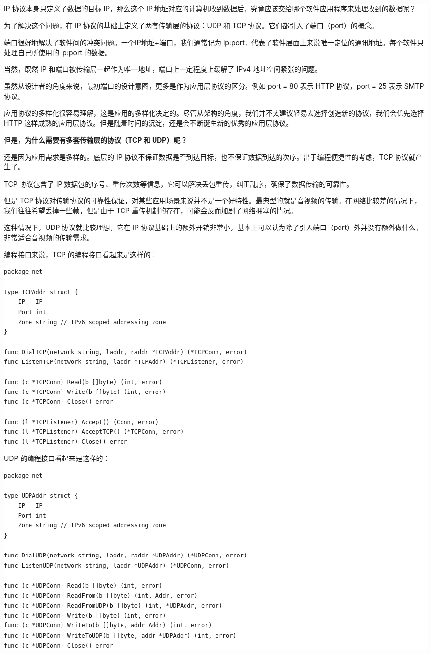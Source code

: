 IP 协议本身只定义了数据的目标 IP，那么这个 IP 地址对应的计算机收到数据后，究竟应该交给哪个软件应用程序来处理收到的数据呢？

为了解决这个问题，在 IP 协议的基础上定义了两套传输层的协议：UDP 和 TCP 协议。它们都引入了端口（port）的概念。

端口很好地解决了软件间的冲突问题。一个IP地址+端口，我们通常记为 ip:port，代表了软件层面上来说唯一定位的通讯地址。每个软件只处理自己所使用的 ip:port 的数据。

当然，既然 IP 和端口被传输层一起作为唯一地址，端口上一定程度上缓解了 IPv4 地址空间紧张的问题。

虽然从设计者的角度来说，最初端口的设计意图，更多是作为应用层协议的区分。例如 port = 80 表示 HTTP 协议，port = 25 表示 SMTP 协议。

应用协议的多样化很容易理解，这是应用的多样化决定的。尽管从架构的角度，我们并不太建议轻易去选择创造新的协议，我们会优先选择 HTTP 这样成熟的应用层协议。但是随着时间的沉淀，还是会不断诞生新的优秀的应用层协议。

但是，**为什么需要有多套传输层的协议（TCP 和 UDP）呢？**

还是因为应用需求是多样的。底层的 IP 协议不保证数据是否到达目标，也不保证数据到达的次序。出于编程便捷性的考虑，TCP 协议就产生了。

TCP 协议包含了 IP 数据包的序号、重传次数等信息，它可以解决丢包重传，纠正乱序，确保了数据传输的可靠性。

但是 TCP 协议对传输协议的可靠性保证，对某些应用场景来说并不是一个好特性。最典型的就是音视频的传输。在网络比较差的情况下，我们往往希望丢掉一些帧，但是由于 TCP 重传机制的存在，可能会反而加剧了网络拥塞的情况。

这种情况下，UDP 协议就比较理想，它在 IP 协议基础上的额外开销非常小，基本上可以认为除了引入端口（port）外并没有额外做什么，非常适合音视频的传输需求。

编程接口来说，TCP 的编程接口看起来是这样的：

```
package net

type TCPAddr struct {
    IP   IP
    Port int
    Zone string // IPv6 scoped addressing zone
}

func DialTCP(network string, laddr, raddr *TCPAddr) (*TCPConn, error)
func ListenTCP(network string, laddr *TCPAddr) (*TCPListener, error)

func (c *TCPConn) Read(b []byte) (int, error)
func (c *TCPConn) Write(b []byte) (int, error)
func (c *TCPConn) Close() error

func (l *TCPListener) Accept() (Conn, error)
func (l *TCPListener) AcceptTCP() (*TCPConn, error)
func (l *TCPListener) Close() error
```

UDP 的编程接口看起来是这样的：

```
package net

type UDPAddr struct {
    IP   IP
    Port int
    Zone string // IPv6 scoped addressing zone
}

func DialUDP(network string, laddr, raddr *UDPAddr) (*UDPConn, error)
func ListenUDP(network string, laddr *UDPAddr) (*UDPConn, error)

func (c *UDPConn) Read(b []byte) (int, error)
func (c *UDPConn) ReadFrom(b []byte) (int, Addr, error)
func (c *UDPConn) ReadFromUDP(b []byte) (int, *UDPAddr, error)
func (c *UDPConn) Write(b []byte) (int, error)
func (c *UDPConn) WriteTo(b []byte, addr Addr) (int, error)
func (c *UDPConn) WriteToUDP(b []byte, addr *UDPAddr) (int, error)
func (c *UDPConn) Close() error
```
